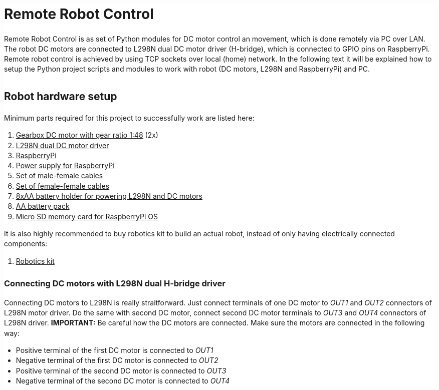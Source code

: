 # Remote Robot Control

Remote Robot Control is as set of Python modules for DC motor control an movement, 
which is done remotely via PC over LAN.
The robot DC motors are connected to L298N dual DC motor driver (H-bridge), 
which is connected to GPIO pins on RaspberryPi.
Remote robot control is achieved by using TCP sockets over local (home) 
network.
In the following text it will be explained how to setup the Python project 
scripts and modules to work with robot (DC motors, L298N and RaspberryPi) 
and PC.



## Robot hardware setup

Minimum parts required for this project to successfully work are listed here:
1. [Gearbox DC motor with gear ratio 1:48](https://soldered.com/product/yellow-wheel-and-motor-for-robotic-projects) (2x)
2. [L298N dual DC motor driver](https://soldered.com/product/dc-motor-driver-dual-h-bridge-l298n)
3. [RaspberryPi](https://soldered.com/hr/proizvod/raspberry-pi-4-b-2gb)
4. [Power supply for RaspberryPi](https://soldered.com/product/power-supply-5v-3a-with-microusb-connector)
5. [Set of male-female cables](https://soldered.com/product/set-of-male-female-cables-40-pieces)
6. [Set of female-female cables](https://soldered.com/product/set-of-female-female-cables-40-pieces)
7. [8xAA battery holder for powering L298N and DC motors](https://soldered.com/product/8xaa-battery-holder-with-dc-connector)
8. [AA battery pack](https://www.konzum.hr/web/products/varta-energy-baterije-aa-lr6-mn1500-8-1)
9. [Micro SD memory card for RaspberryPi OS](https://www.links.hr/hr/memorijska-kartica-kingston-canvas-select-plus-micro-sdcs2-32gb-sdhc-32gb-class-10-uhs-i-adapter-300900578)

It is also highly recommended to buy robotics kit to build an actual robot, 
instead of only having electrically connected components:
1. [Robotics kit](https://soldered.com/product/aluminium-platform-with-four-wheels-for-robotic-projects)



### Connecting DC motors with L298N dual H-bridge driver

Connecting DC motors to L298N is really straitforward.
Just connect terminals of one DC motor to *OUT1* and *OUT2* connectors
of L298N motor driver.
Do the same with second DC motor, connect second DC motor terminals to 
*OUT3* and *OUT4* connectors of L298N driver.
**IMPORTANT:** Be careful how the DC motors are connected.
Make sure the motors are connected in the following way:
- Positive terminal of the first DC motor is connected to *OUT1*
- Negative terminal of the first DC motor is connected to *OUT2*
- Positive terminal of the second DC motor is connected to *OUT3*
- Negative terminal of the second DC motor is connected to *OUT4*
